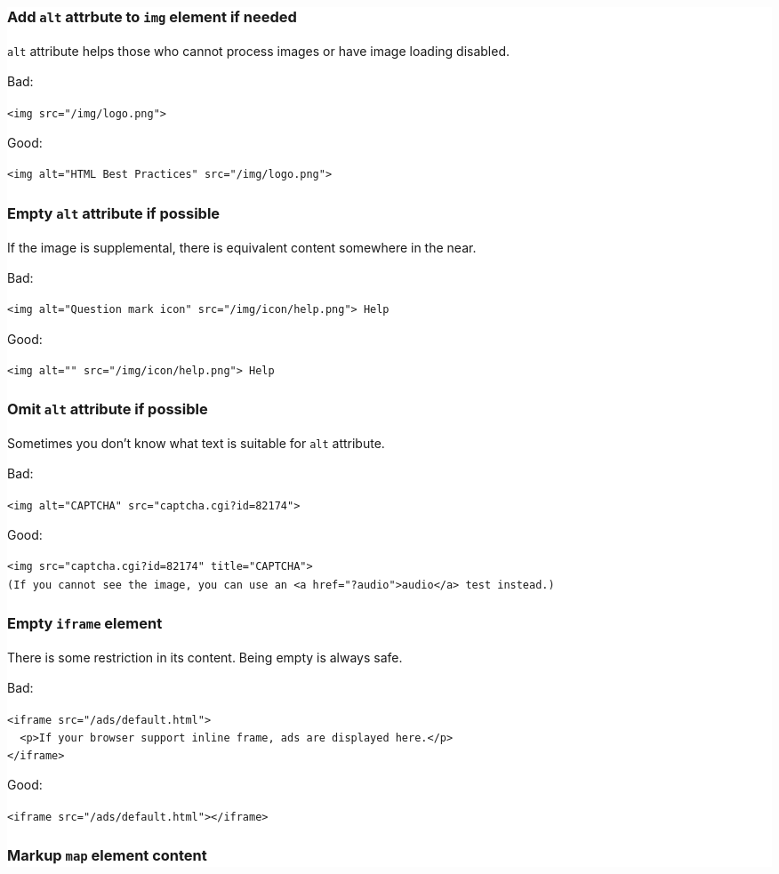 
### Add `alt` attrbute to `img` element if needed

`alt` attribute helps those who cannot process images or have image loading
disabled.

Bad:

    <img src="/img/logo.png">

Good:

    <img alt="HTML Best Practices" src="/img/logo.png">


### Empty `alt` attribute if possible

If the image is supplemental, there is equivalent content somewhere in the near.

Bad:

    <img alt="Question mark icon" src="/img/icon/help.png"> Help

Good:

    <img alt="" src="/img/icon/help.png"> Help


### Omit `alt` attribute if possible

Sometimes you don’t know what text is suitable for `alt` attribute.

Bad:

    <img alt="CAPTCHA" src="captcha.cgi?id=82174">

Good:

    <img src="captcha.cgi?id=82174" title="CAPTCHA">
    (If you cannot see the image, you can use an <a href="?audio">audio</a> test instead.)


### Empty `iframe` element

There is some restriction in its content. Being empty is always safe.

Bad:

    <iframe src="/ads/default.html">
      <p>If your browser support inline frame, ads are displayed here.</p>
    </iframe>

Good:

    <iframe src="/ads/default.html"></iframe>


### Markup `map` element content
